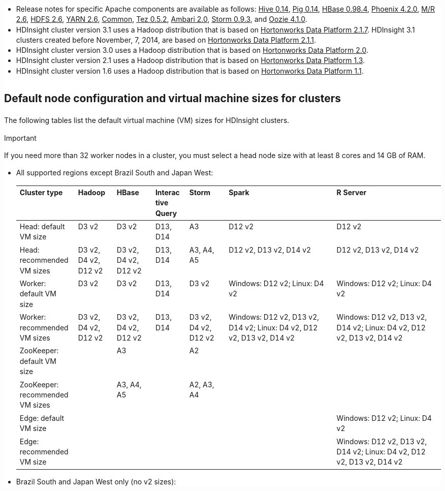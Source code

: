   * Release notes for specific Apache components are available as follows: [Hive 0.14](https://issues.apache.org/jira/secure/ReleaseNote.jspa?projectId=12310843&version=12326450), [Pig 0.14](https://issues.apache.org/jira/secure/ReleaseNote.jspa?projectId=12310730&version=12326954), [HBase 0.98.4](https://issues.apache.org/jira/secure/ReleaseNote.jspa?projectId=12310753&version=12326810), [Phoenix 4.2.0](https://issues.apache.org/jira/secure/ReleaseNote.jspa?projectId=12315120&version=12327581), [M/R 2.6](https://issues.apache.org/jira/secure/ReleaseNote.jspa?projectId=12310941&version=12327180), [HDFS 2.6](https://issues.apache.org/jira/secure/ReleaseNote.jspa?projectId=12310942&version=12327181), [YARN 2.6](https://issues.apache.org/jira/secure/ReleaseNote.jspa?projectId=12313722&version=12327197), [Common](https://issues.apache.org/jira/secure/ReleaseNote.jspa?projectId=12310240&version=12327179), [Tez 0.5.2](https://issues.apache.org/jira/secure/ReleaseNote.jspa?projectId=12314426&version=12328742), [Ambari 2.0](https://issues.apache.org/jira/secure/ReleaseNote.jspa?projectId=12312020&version=12327486), [Storm 0.9.3](https://issues.apache.org/jira/secure/ReleaseNote.jspa?projectId=12314820&version=12327112), and [Oozie 4.1.0](https://issues.apache.org/jira/secure/ReleaseNote.jspa?version=12324960&projectId=12311620).
* HDInsight cluster version 3.1 uses a Hadoop distribution that is based on [Hortonworks Data Platform 2.1.7][hdp-2-1-7]. HDInsight 3.1 clusters created before November, 7, 2014, are based on [Hortonworks Data Platform 2.1.1][hdp-2-1-1].
* HDInsight cluster version 3.0 uses a Hadoop distribution that is based on [Hortonworks Data Platform 2.0][hdp-2-0-8].
* HDInsight cluster version 2.1 uses a Hadoop distribution that is based on [Hortonworks Data Platform 1.3][hdp-1-3-0].
* HDInsight cluster version 1.6 uses a Hadoop distribution that is based on [Hortonworks Data Platform 1.1][hdp-1-1-0].






## Default node configuration and virtual machine sizes for clusters
The following tables list the default virtual machine (VM) sizes for HDInsight clusters.

> [!IMPORTANT]
> If you need more than 32 worker nodes in a cluster, you must select a head node size with at least 8 cores and 14 GB of RAM.
> 
> 

* All supported regions except Brazil South and Japan West:

  | Cluster type | Hadoop | HBase | Interactive Query | Storm | Spark | R Server |
  | --- | --- | --- | --- | --- | --- | --- |
  | Head: default VM size |D3 v2 |D3 v2 | D13, D14 |A3 |D12 v2 |D12 v2 |
  | Head: recommended VM sizes |D3 v2, D4 v2, D12 v2 |D3 v2, D4 v2, D12 v2  | D13, D14 |A3, A4, A5 |D12 v2, D13 v2, D14 v2 |D12 v2, D13 v2, D14 v2 |
  | Worker: default VM size |D3 v2 |D3 v2  | D13, D14 |D3 v2 |Windows: D12 v2; Linux: D4 v2 |Windows: D12 v2; Linux: D4 v2 |
  | Worker: recommended VM sizes |D3 v2, D4 v2, D12 v2 |D3 v2, D4 v2, D12 v2  | D13, D14 |D3 v2, D4 v2, D12 v2 |Windows: D12 v2, D13 v2, D14 v2; Linux: D4 v2, D12 v2, D13 v2, D14 v2 |Windows: D12 v2, D13 v2, D14 v2; Linux: D4 v2, D12 v2, D13 v2, D14 v2 |
  | ZooKeeper: default VM size | |A3 | |A2 | | |
  | ZooKeeper: recommended VM sizes | |A3, A4, A5 | | A2, A3, A4 | | |
  | Edge: default VM size | | | | | |Windows: D12 v2; Linux: D4 v2 |
  | Edge: recommended VM size | | | | | |Windows: D12 v2, D13 v2, D14 v2; Linux: D4 v2, D12 v2, D13 v2, D14 v2 |
* Brazil South and Japan West only (no v2 sizes):


[image-hdi-versioning-versionscreen]: ./media/hdinsight-component-versioning/hdi-versioning-version-screen.png
[wa-forums]: http://azure.microsoft.com/support/forums/
[connect-excel-with-hive-ODBC]: hdinsight-connect-excel-hive-ODBC-driver.md
[hdp-2-2]: http://docs.hortonworks.com/HDPDocuments/HDP2/HDP-2.2.0/HDP_2.2.0_Release_Notes_20141202_version/index.html
[hdp-2-1-7]: http://docs.hortonworks.com/HDPDocuments/HDP2/HDP-2.1.7-Win/bk_releasenotes_HDP-Win/content/ch_relnotes-HDP-2.1.7.html
[hdp-2-1-1]: http://docs.hortonworks.com/HDPDocuments/HDP2/HDP-2.1.1/bk_releasenotes_hdp_2.1/content/ch_relnotes-hdp-2.1.1.html
[hdp-2-0-8]: http://docs.hortonworks.com/HDPDocuments/HDP2/HDP-2.0.8.0/bk_releasenotes_hdp_2.0/content/ch_relnotes-hdp2.0.8.0.html
[hdp-1-3-0]: http://docs.hortonworks.com/HDPDocuments/HDP1/HDP-1.3.0/bk_releasenotes_hdp_1.x/content/ch_relnotes-hdp1.3.0_1.html
[hdp-1-1-0]: http://docs.hortonworks.com/HDPDocuments/HDP1/HDP-Win-1.1/bk_releasenotes_HDP-Win/content/ch_relnotes-hdp-win-1.1.0_1.html
[ambari-docs]: https://github.com/apache/ambari/blob/trunk/ambari-server/docs/api/v1/index.md
[zookeeper]: http://zookeeper.apache.org/
